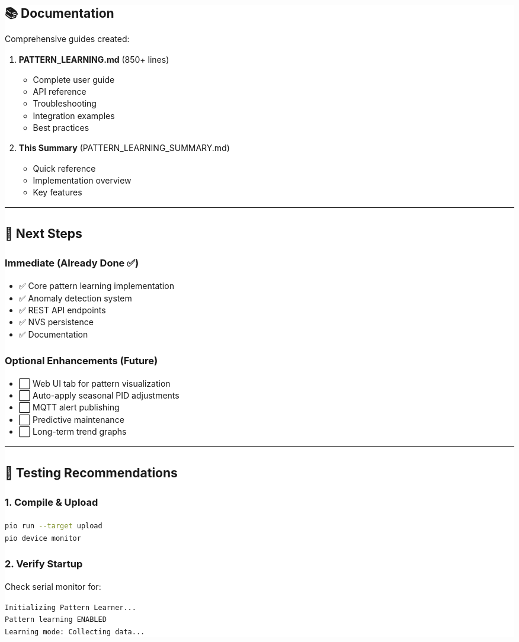 
## 📚 Documentation

Comprehensive guides created:

1. **PATTERN_LEARNING.md** (850+ lines)
   - Complete user guide
   - API reference
   - Troubleshooting
   - Integration examples
   - Best practices

2. **This Summary** (PATTERN_LEARNING_SUMMARY.md)
   - Quick reference
   - Implementation overview
   - Key features

---

## 🎯 Next Steps

### Immediate (Already Done ✅)
- ✅ Core pattern learning implementation
- ✅ Anomaly detection system
- ✅ REST API endpoints
- ✅ NVS persistence
- ✅ Documentation

### Optional Enhancements (Future)
- ⬜ Web UI tab for pattern visualization
- ⬜ Auto-apply seasonal PID adjustments
- ⬜ MQTT alert publishing
- ⬜ Predictive maintenance
- ⬜ Long-term trend graphs

---

## 🧪 Testing Recommendations

### 1. Compile & Upload
```bash
pio run --target upload
pio device monitor
```

### 2. Verify Startup
Check serial monitor for:
```
Initializing Pattern Learner...
Pattern learning ENABLED
Learning mode: Collecting data...
```
